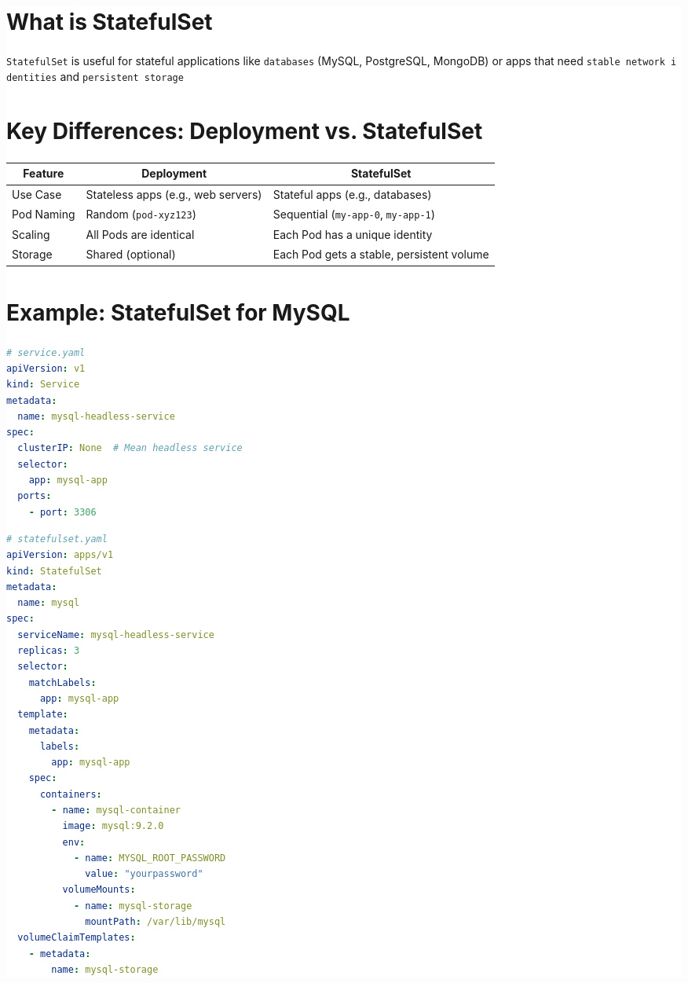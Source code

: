# What is StatefulSet

`StatefulSet` is useful for stateful applications like `databases` (MySQL, PostgreSQL, MongoDB) or apps that need `stable network identities` and `persistent storage`

# Key Differences: Deployment vs. StatefulSet

| Feature |	Deployment | StatefulSet |
| ------- |	---------- | ----------- |
| Use Case | Stateless apps (e.g., web servers) | Stateful apps (e.g., databases) |
| Pod Naming | Random (`pod-xyz123`) | Sequential (`my-app-0`, `my-app-1`) |
| Scaling	| All Pods are identical | Each Pod has a unique identity |
| Storage |	Shared (optional) | Each Pod gets a stable, persistent volume |

# Example: StatefulSet for MySQL

```yaml
# service.yaml
apiVersion: v1
kind: Service
metadata:
  name: mysql-headless-service
spec:
  clusterIP: None  # Mean headless service
  selector:
    app: mysql-app
  ports:
    - port: 3306
```

```yaml
# statefulset.yaml
apiVersion: apps/v1
kind: StatefulSet
metadata:
  name: mysql
spec:
  serviceName: mysql-headless-service
  replicas: 3
  selector:
    matchLabels:
      app: mysql-app
  template:
    metadata:
      labels:
        app: mysql-app
    spec:
      containers:
        - name: mysql-container
          image: mysql:9.2.0
          env:
            - name: MYSQL_ROOT_PASSWORD
              value: "yourpassword"
          volumeMounts:
            - name: mysql-storage
              mountPath: /var/lib/mysql
  volumeClaimTemplates:
    - metadata:
        name: mysql-storage
```